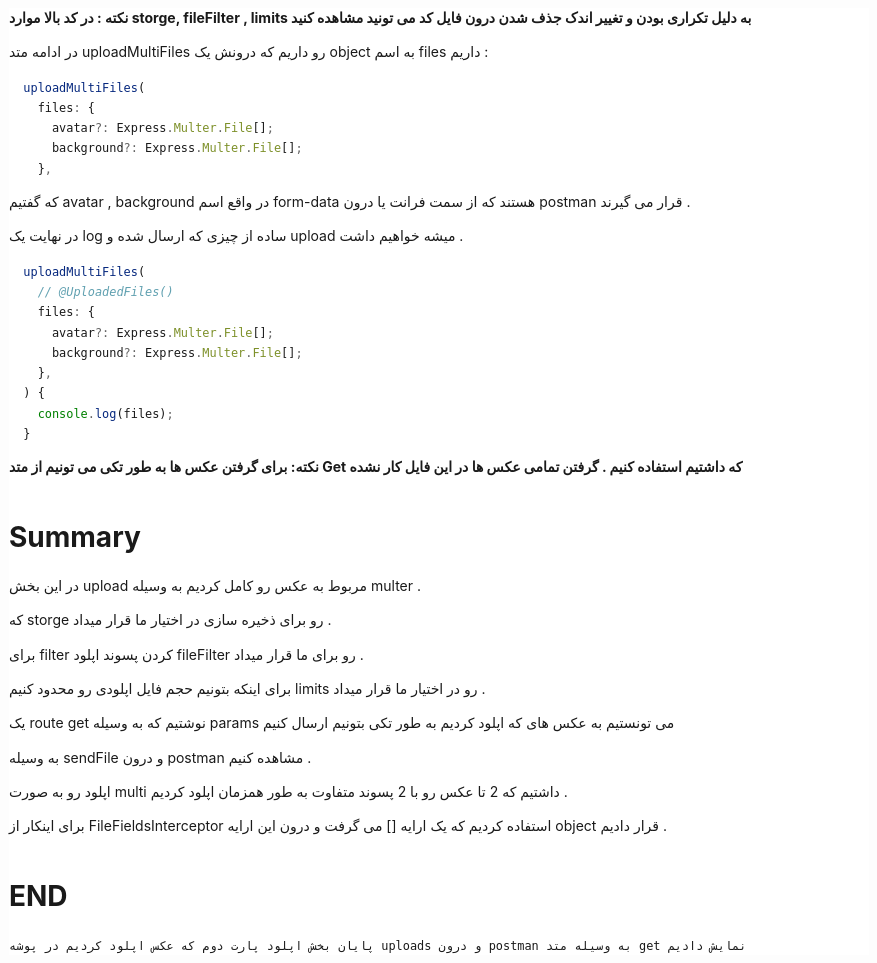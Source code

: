 
**نکته : در کد بالا موارد storge, fileFilter , limits به دلیل تکراری بودن و تغییر اندک جذف شدن درون فایل کد می تونید مشاهده کنید**

در ادامه متد uploadMultiFiles رو داریم که درونش یک object به اسم files داریم : 
```javascript
  uploadMultiFiles(
    files: {
      avatar?: Express.Multer.File[];
      background?: Express.Multer.File[];
    },
```

که گفتیم avatar , background در واقع اسم form-data هستند که از سمت فرانت یا درون postman قرار می گیرند . 

در نهایت یک log ساده از چیزی که ارسال شده و upload میشه خواهیم داشت . 

```javascript
  uploadMultiFiles(
    // @UploadedFiles()
    files: {
      avatar?: Express.Multer.File[];
      background?: Express.Multer.File[];
    },
  ) {
    console.log(files);
  }
```

**نکته: برای گرفتن عکس ها به طور تکی می تونیم از متد Get که داشتیم استفاده کنیم . گرفتن تمامی عکس ها در این فایل کار نشده**

# Summary 

در این بخش upload مربوط به عکس رو کامل کردیم به وسیله multer . 

که storge رو برای ذخیره سازی در اختیار ما قرار میداد . 

برای filter کردن پسوند اپلود fileFilter رو برای ما قرار میداد . 

برای اینکه بتونیم حجم فایل اپلودی رو محدود کنیم limits رو در اختیار ما قرار میداد . 

یک route get نوشتیم که به وسیله params می تونستیم به عکس های که اپلود کردیم به طور تکی بتونیم ارسال کنیم 

به وسیله sendFile و درون postman مشاهده کنیم . 

اپلود رو به صورت multi داشتیم که 2 تا عکس رو با 2 پسوند متفاوت به طور همزمان اپلود کردیم . 

برای اینکار از FileFieldsInterceptor استفاده کردیم که یک ارایه [] می گرفت و درون این ارایه object قرار دادیم . 


# END 

`پایان بخش اپلود پارت دوم که عکس اپلود کردیم در پوشه uploads و درون postman به وسیله متد get نمایش دادیم`
